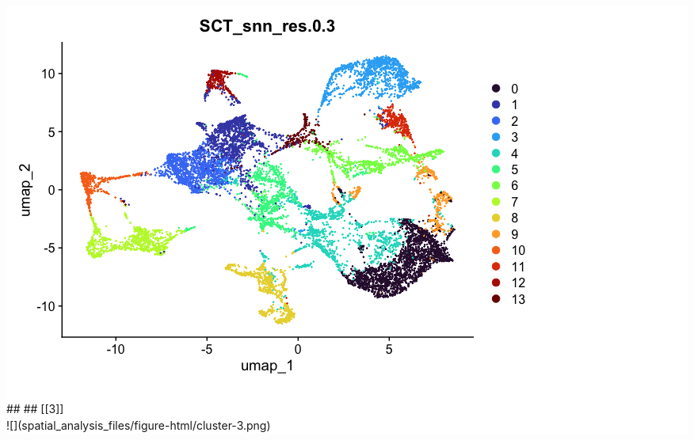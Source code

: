 ![](spatial_analysis_files/figure-html/cluster-2.png)

</div>## 
## [[3]]
<div class='r_output'>
![](spatial_analysis_files/figure-html/cluster-3.png)
